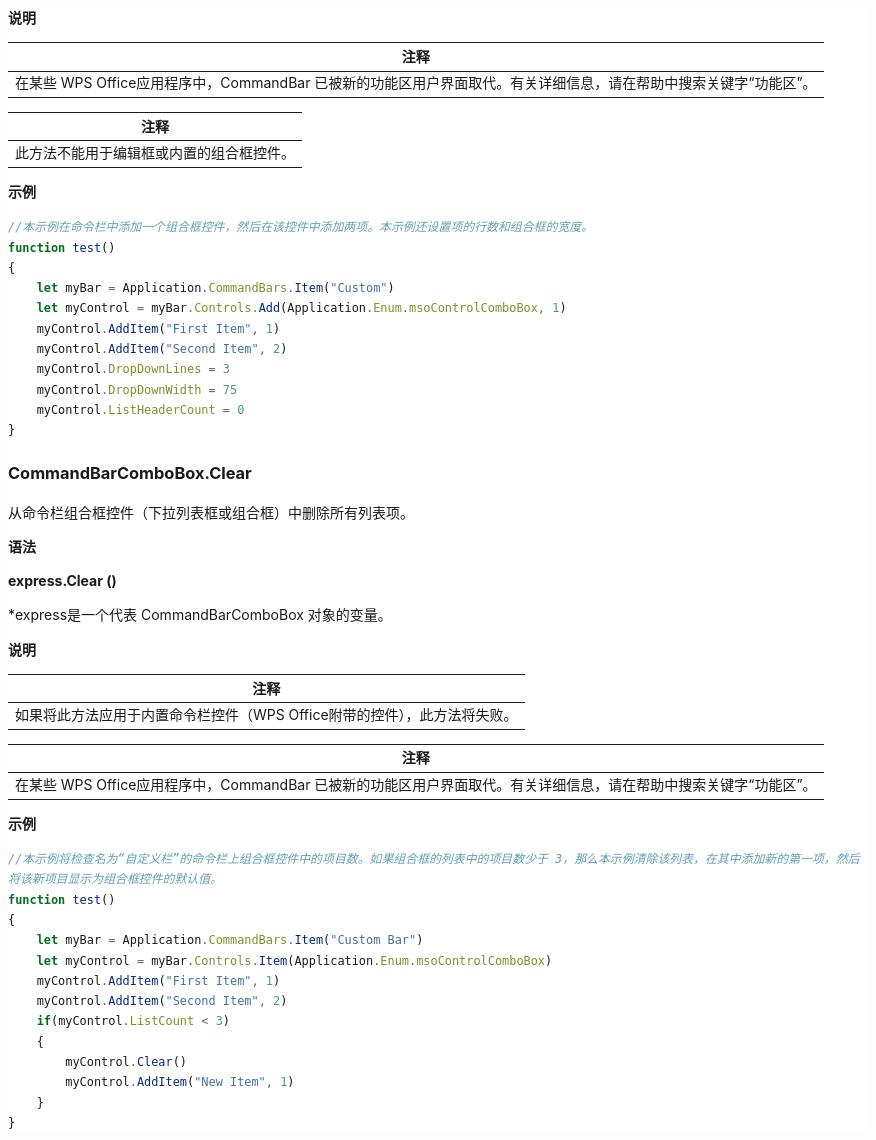 **说明**

| 注释                                                                                                             |
|------------------------------------------------------------------------------------------------------------------|
| 在某些 WPS Office应用程序中，CommandBar 已被新的功能区用户界面取代。有关详细信息，请在帮助中搜索关键字“功能区”。 |

| 注释                                     |
|------------------------------------------|
| 此方法不能用于编辑框或内置的组合框控件。 |

**示例**

``` JavaScript
//本示例在命令栏中添加一个组合框控件，然后在该控件中添加两项。本示例还设置项的行数和组合框的宽度。 
function test()
{
    let myBar = Application.CommandBars.Item("Custom")
    let myControl = myBar.Controls.Add(Application.Enum.msoControlComboBox, 1)
    myControl.AddItem("First Item", 1)
    myControl.AddItem("Second Item", 2)
    myControl.DropDownLines = 3
    myControl.DropDownWidth = 75
    myControl.ListHeaderCount = 0
}
```

### CommandBarComboBox.Clear

从命令栏组合框控件（下拉列表框或组合框）中删除所有列表项。

**语法**

**express.Clear ()**

\*express是一个代表 CommandBarComboBox 对象的变量。

**说明**

| 注释                                                                     |
|--------------------------------------------------------------------------|
| 如果将此方法应用于内置命令栏控件（WPS Office附带的控件），此方法将失败。 |

| 注释                                                                                                             |
|------------------------------------------------------------------------------------------------------------------|
| 在某些 WPS Office应用程序中，CommandBar 已被新的功能区用户界面取代。有关详细信息，请在帮助中搜索关键字“功能区”。 |

**示例**

``` JavaScript
//本示例将检查名为“自定义栏”的命令栏上组合框控件中的项目数。如果组合框的列表中的项目数少于 3，那么本示例清除该列表，在其中添加新的第一项，然后将该新项目显示为组合框控件的默认值。
function test()
{
    let myBar = Application.CommandBars.Item("Custom Bar")
    let myControl = myBar.Controls.Item(Application.Enum.msoControlComboBox)
    myControl.AddItem("First Item", 1)
    myControl.AddItem("Second Item", 2)
    if(myControl.ListCount < 3)
    {
        myControl.Clear()
        myControl.AddItem("New Item", 1)
    }
}
```
